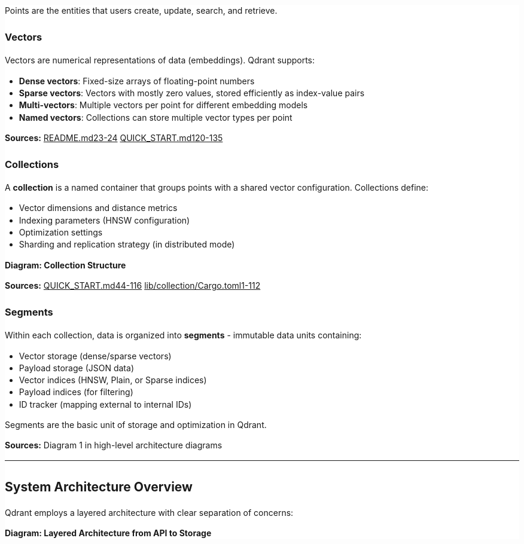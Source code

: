 Points are the entities that users create, update, search, and retrieve.

### Vectors

Vectors are numerical representations of data (embeddings). Qdrant supports:

- **Dense vectors**: Fixed-size arrays of floating-point numbers
- **Sparse vectors**: Vectors with mostly zero values, stored efficiently as index-value pairs
- **Multi-vectors**: Multiple vectors per point for different embedding models
- **Named vectors**: Collections can store multiple vector types per point

**Sources:** [README.md23-24](https://github.com/qdrant/qdrant/blob/48203e41/README.md#L23-L24) [QUICK\_START.md120-135](https://github.com/qdrant/qdrant/blob/48203e41/QUICK_START.md#L120-L135)

### Collections

A **collection** is a named container that groups points with a shared vector configuration. Collections define:

- Vector dimensions and distance metrics
- Indexing parameters (HNSW configuration)
- Optimization settings
- Sharding and replication strategy (in distributed mode)

```
```

**Diagram: Collection Structure**

**Sources:** [QUICK\_START.md44-116](https://github.com/qdrant/qdrant/blob/48203e41/QUICK_START.md#L44-L116) [lib/collection/Cargo.toml1-112](https://github.com/qdrant/qdrant/blob/48203e41/lib/collection/Cargo.toml#L1-L112)

### Segments

Within each collection, data is organized into **segments** - immutable data units containing:

- Vector storage (dense/sparse vectors)
- Payload storage (JSON data)
- Vector indices (HNSW, Plain, or Sparse indices)
- Payload indices (for filtering)
- ID tracker (mapping external to internal IDs)

Segments are the basic unit of storage and optimization in Qdrant.

**Sources:** Diagram 1 in high-level architecture diagrams

---

## System Architecture Overview

Qdrant employs a layered architecture with clear separation of concerns:

```
```

**Diagram: Layered Architecture from API to Storage**
